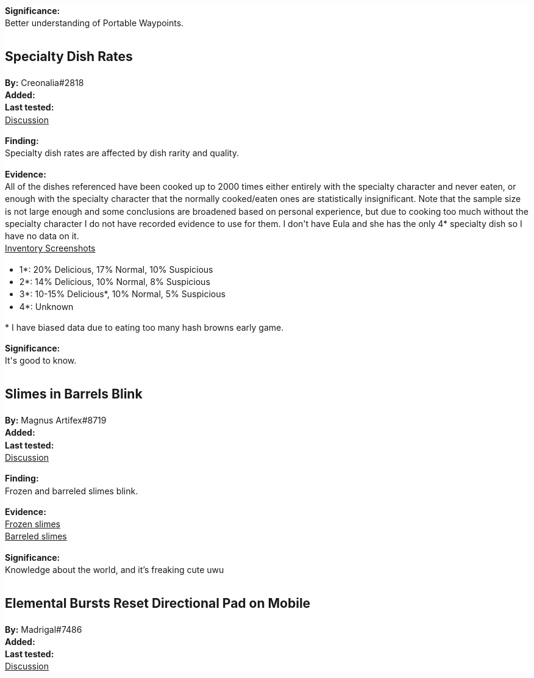 **Significance:**  
Better understanding of Portable Waypoints.

## Specialty Dish Rates

**By:** Creonalia\#2818  
**Added:** <Version date="2022-04-16" />  
**Last tested:** <VersionHl date="2022-04-16" />  
[Discussion](https://tickets.deeznuts.moe/ticket-archive/attachments_945097851195777054_964960022134153286_transcript-specialty-dish-rates.html)

**Finding:**  
Specialty dish rates are affected by dish rarity and quality.

**Evidence:**  
All of the dishes referenced have been cooked up to 2000 times either entirely with the specialty character and never eaten, or enough with the specialty character that the normally cooked/eaten ones are statistically insignificant. Note that the sample size is not large enough and some conclusions are broadened based on personal experience, but due to cooking too much without the specialty character I do not have recorded evidence to use for them. I don't have Eula and she has the only 4\* specialty dish so I have no data on it.  
[Inventory Screenshots](https://imgur.com/a/tVYb1PU)

* 1\*: 20% Delicious, 17% Normal, 10% Suspicious
* 2\*: 14% Delicious, 10% Normal, 8% Suspicious
* 3*: 10-15% Delicious*, 10% Normal, 5% Suspicious
* 4\*: Unknown

\* I have biased data due to eating too many hash browns early game.

**Significance:**  
It's good to know.

## Slimes in Barrels Blink

**By:** Magnus Artifex\#8719  
**Added:** <Version date="2022-04-24" />  
**Last tested:** <VersionHl date="2022-04-24" />  
[Discussion](https://tickets.deeznuts.moe/ticket-archive/attachments_945097851195777054_967843702821228544_transcript-slimes-in-barrels-blink.html)

**Finding:**  
Frozen and barreled slimes blink.

**Evidence:**  
[Frozen slimes](https://imgur.com/a/wV4aJ9q)  
[Barreled slimes](https://imgur.com/a/cUJDWsT)

**Significance:**  
Knowledge about the world, and it’s freaking cute uwu

## Elemental Bursts Reset Directional Pad on Mobile

**By:** Madrigal\#7486  
**Added:** <Version date="2022-04-24" />  
**Last tested:** <VersionHl date="2022-04-24" />  
[Discussion](https://tickets.deeznuts.moe/ticket-archive/attachments_945097851195777054_967818246889824296_transcript-elemental-bursts-reset-directional-pad-on-mobile.html)
